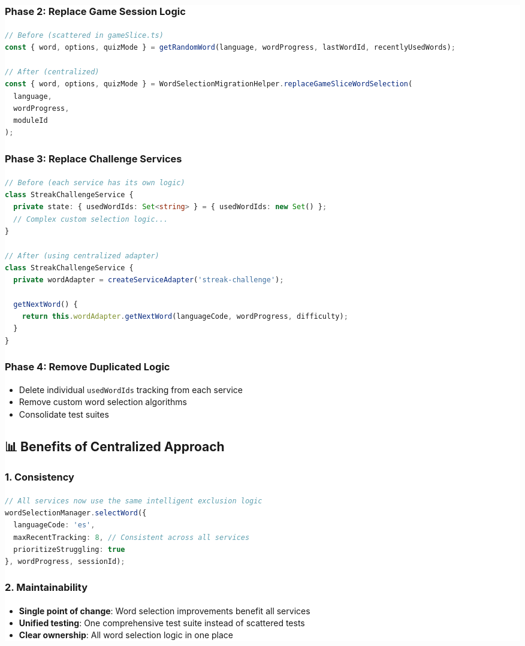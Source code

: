 ### Phase 2: Replace Game Session Logic
```typescript
// Before (scattered in gameSlice.ts)
const { word, options, quizMode } = getRandomWord(language, wordProgress, lastWordId, recentlyUsedWords);

// After (centralized)
const { word, options, quizMode } = WordSelectionMigrationHelper.replaceGameSliceWordSelection(
  language, 
  wordProgress, 
  moduleId
);
```

### Phase 3: Replace Challenge Services
```typescript
// Before (each service has its own logic)
class StreakChallengeService {
  private state: { usedWordIds: Set<string> } = { usedWordIds: new Set() };
  // Complex custom selection logic...
}

// After (using centralized adapter)
class StreakChallengeService {
  private wordAdapter = createServiceAdapter('streak-challenge');
  
  getNextWord() {
    return this.wordAdapter.getNextWord(languageCode, wordProgress, difficulty);
  }
}
```

### Phase 4: Remove Duplicated Logic
- Delete individual `usedWordIds` tracking from each service
- Remove custom word selection algorithms
- Consolidate test suites

## 📊 **Benefits of Centralized Approach**

### 1. **Consistency**
```typescript
// All services now use the same intelligent exclusion logic
wordSelectionManager.selectWord({
  languageCode: 'es',
  maxRecentTracking: 8, // Consistent across all services
  prioritizeStruggling: true
}, wordProgress, sessionId);
```

### 2. **Maintainability**
- **Single point of change**: Word selection improvements benefit all services
- **Unified testing**: One comprehensive test suite instead of scattered tests
- **Clear ownership**: All word selection logic in one place
